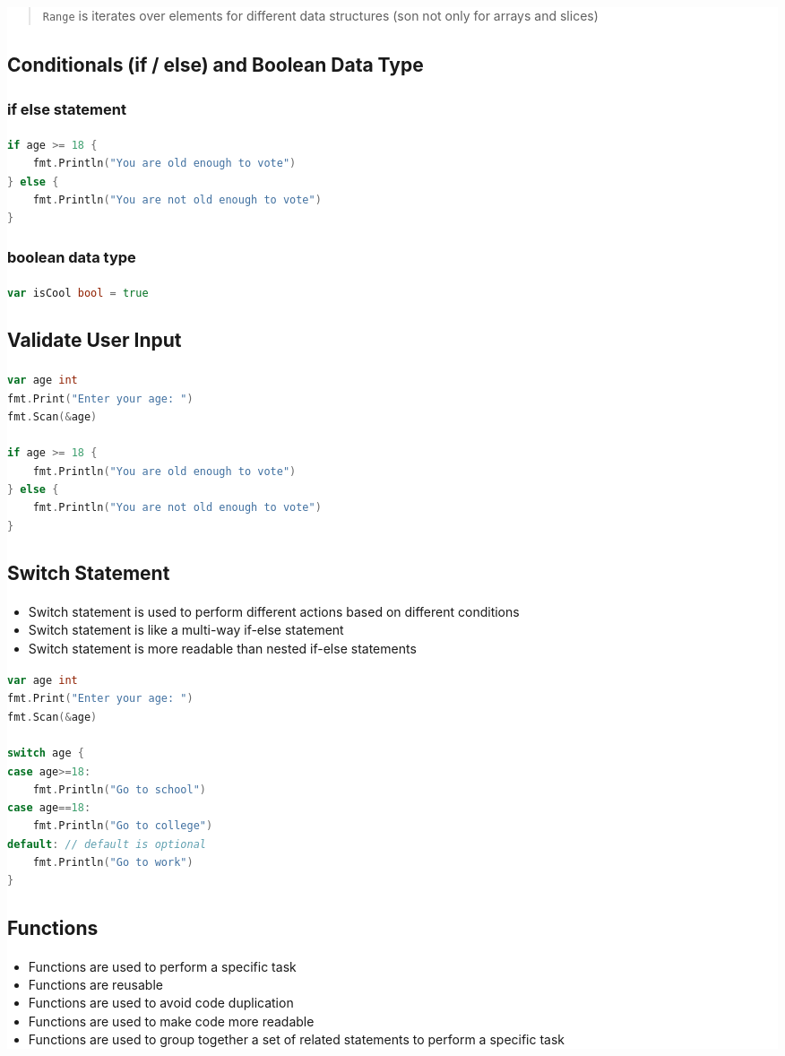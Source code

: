 > `Range` is iterates over elements for different data structures (son not only for arrays and slices)

## Conditionals (if / else) and Boolean Data Type

### if else statement
```go
if age >= 18 {
    fmt.Println("You are old enough to vote")
} else {
    fmt.Println("You are not old enough to vote")
}
```
### boolean data type
```go
var isCool bool = true
```
## Validate User Input
```go
var age int
fmt.Print("Enter your age: ")
fmt.Scan(&age)

if age >= 18 {
    fmt.Println("You are old enough to vote")
} else {
    fmt.Println("You are not old enough to vote")
}
```
## Switch Statement

- Switch statement is used to perform different actions based on different conditions
- Switch statement is like a multi-way if-else statement
- Switch statement is more readable than nested if-else statements
```go
var age int
fmt.Print("Enter your age: ")
fmt.Scan(&age)

switch age {
case age>=18:
    fmt.Println("Go to school")
case age==18:
    fmt.Println("Go to college")
default: // default is optional
    fmt.Println("Go to work")
}
```

## Functions
- Functions are used to perform a specific task
- Functions are reusable
- Functions are used to avoid code duplication
- Functions are used to make code more readable
- Functions are used to group together a set of related statements to perform a specific task
